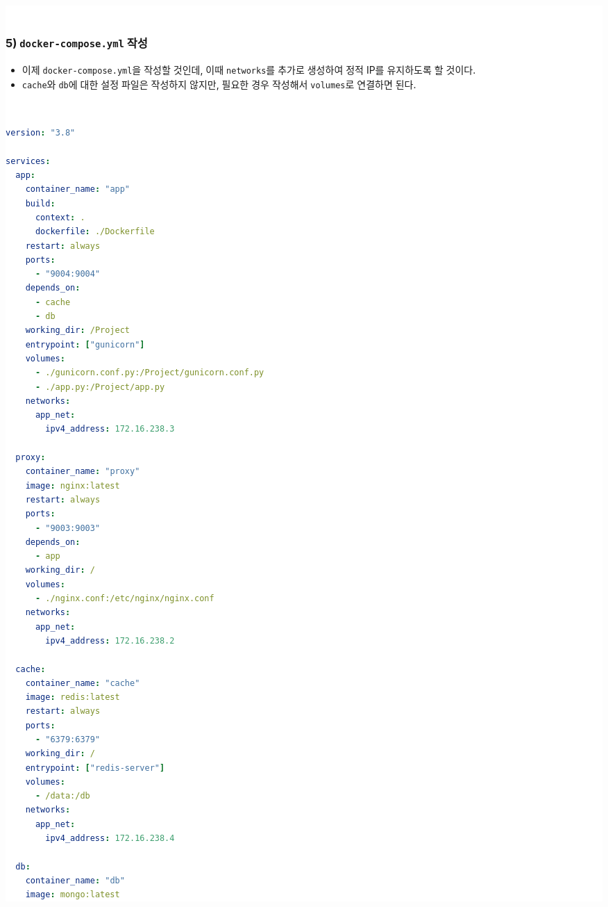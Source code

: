 <br/>

### 5) `docker-compose.yml` 작성

- 이제 `docker-compose.yml`을 작성할 것인데, 이때 `networks`를 추가로 생성하여 정적 IP를 유지하도록 할 것이다.
- `cache`와 `db`에 대한 설정 파일은 작성하지 않지만, 필요한 경우 작성해서 `volumes`로 연결하면 된다.

<br/>

```yaml title="docker-compose.yml"
version: "3.8"

services:
  app:
    container_name: "app"
    build:
      context: .
      dockerfile: ./Dockerfile
    restart: always
    ports:
      - "9004:9004"
    depends_on:
      - cache
      - db
    working_dir: /Project
    entrypoint: ["gunicorn"]
    volumes:
      - ./gunicorn.conf.py:/Project/gunicorn.conf.py
      - ./app.py:/Project/app.py
    networks:
      app_net:
        ipv4_address: 172.16.238.3

  proxy:
    container_name: "proxy"
    image: nginx:latest
    restart: always
    ports:
      - "9003:9003"
    depends_on:
      - app
    working_dir: /
    volumes:
      - ./nginx.conf:/etc/nginx/nginx.conf
    networks:
      app_net:
        ipv4_address: 172.16.238.2

  cache:
    container_name: "cache"
    image: redis:latest
    restart: always
    ports:
      - "6379:6379"
    working_dir: /
    entrypoint: ["redis-server"]
    volumes:
      - /data:/db
    networks:
      app_net:
        ipv4_address: 172.16.238.4

  db:
    container_name: "db"
    image: mongo:latest
```